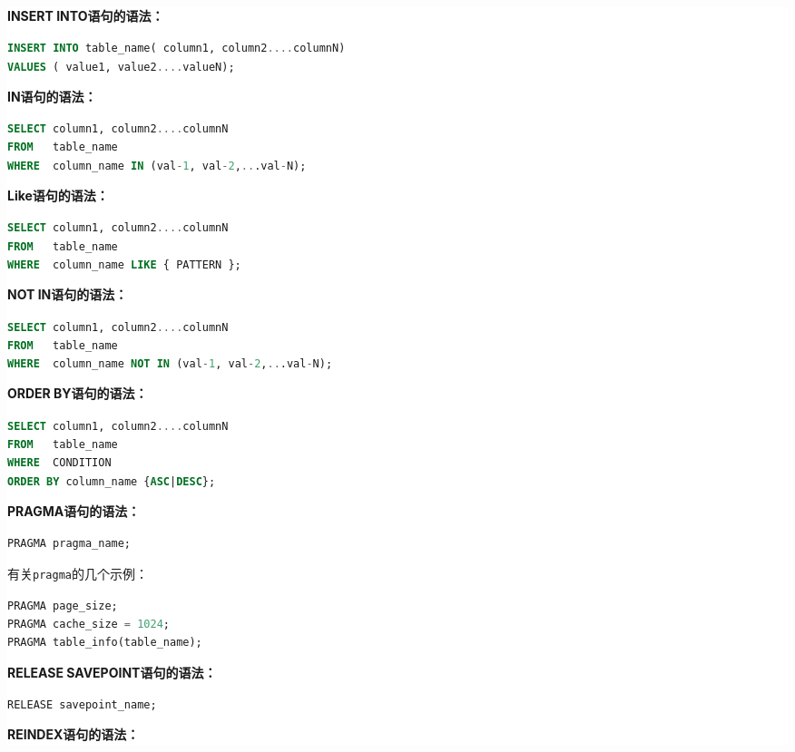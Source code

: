 **INSERT INTO语句的语法：**

```sql
INSERT INTO table_name( column1, column2....columnN)  
VALUES ( value1, value2....valueN);  
```

**IN语句的语法：**

```sql
SELECT column1, column2....columnN  
FROM   table_name  
WHERE  column_name IN (val-1, val-2,...val-N);  
```

**Like语句的语法：**

```sql
SELECT column1, column2....columnN  
FROM   table_name  
WHERE  column_name LIKE { PATTERN };  
```

**NOT IN语句的语法：**

```sql
SELECT column1, column2....columnN  
FROM   table_name  
WHERE  column_name NOT IN (val-1, val-2,...val-N);  
```

**ORDER BY语句的语法：**

```sql
SELECT column1, column2....columnN  
FROM   table_name  
WHERE  CONDITION  
ORDER BY column_name {ASC|DESC};  
```

**PRAGMA语句的语法：**

```sql
PRAGMA pragma_name;  
```

有关`pragma`的几个示例：

```sql
PRAGMA page_size;  
PRAGMA cache_size = 1024;  
PRAGMA table_info(table_name);  
```

**RELEASE SAVEPOINT语句的语法：**

```sql
RELEASE savepoint_name;  
```

**REINDEX语句的语法：**
